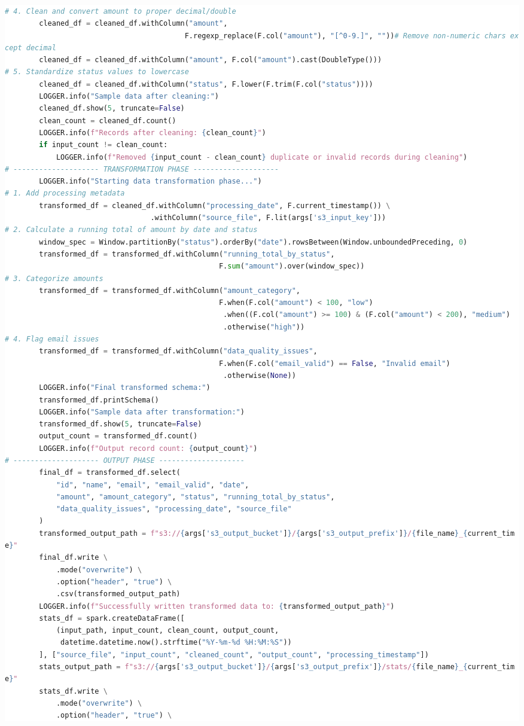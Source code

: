 ```python
# 4. Clean and convert amount to proper decimal/double
        cleaned_df = cleaned_df.withColumn("amount",
                                          F.regexp_replace(F.col("amount"), "[^0-9.]", ""))# Remove non-numeric chars except decimal
        cleaned_df = cleaned_df.withColumn("amount", F.col("amount").cast(DoubleType()))
# 5. Standardize status values to lowercase
        cleaned_df = cleaned_df.withColumn("status", F.lower(F.trim(F.col("status"))))
        LOGGER.info("Sample data after cleaning:")
        cleaned_df.show(5, truncate=False)
        clean_count = cleaned_df.count()
        LOGGER.info(f"Records after cleaning: {clean_count}")
        if input_count != clean_count:
            LOGGER.info(f"Removed {input_count - clean_count} duplicate or invalid records during cleaning")
# -------------------- TRANSFORMATION PHASE --------------------
        LOGGER.info("Starting data transformation phase...")
# 1. Add processing metadata
        transformed_df = cleaned_df.withColumn("processing_date", F.current_timestamp()) \
                                  .withColumn("source_file", F.lit(args['s3_input_key']))
# 2. Calculate a running total of amount by date and status
        window_spec = Window.partitionBy("status").orderBy("date").rowsBetween(Window.unboundedPreceding, 0)
        transformed_df = transformed_df.withColumn("running_total_by_status",
                                                  F.sum("amount").over(window_spec))
# 3. Categorize amounts
        transformed_df = transformed_df.withColumn("amount_category",
                                                  F.when(F.col("amount") < 100, "low")
                                                   .when((F.col("amount") >= 100) & (F.col("amount") < 200), "medium")
                                                   .otherwise("high"))
# 4. Flag email issues
        transformed_df = transformed_df.withColumn("data_quality_issues",
                                                  F.when(F.col("email_valid") == False, "Invalid email")
                                                   .otherwise(None))
        LOGGER.info("Final transformed schema:")
        transformed_df.printSchema()
        LOGGER.info("Sample data after transformation:")
        transformed_df.show(5, truncate=False)
        output_count = transformed_df.count()
        LOGGER.info(f"Output record count: {output_count}")
# -------------------- OUTPUT PHASE --------------------
        final_df = transformed_df.select(
            "id", "name", "email", "email_valid", "date",
            "amount", "amount_category", "status", "running_total_by_status",
            "data_quality_issues", "processing_date", "source_file"
        )
        transformed_output_path = f"s3://{args['s3_output_bucket']}/{args['s3_output_prefix']}/{file_name}_{current_time}"
        final_df.write \
            .mode("overwrite") \
            .option("header", "true") \
            .csv(transformed_output_path)
        LOGGER.info(f"Successfully written transformed data to: {transformed_output_path}")
        stats_df = spark.createDataFrame([
            (input_path, input_count, clean_count, output_count,
             datetime.datetime.now().strftime("%Y-%m-%d %H:%M:%S"))
        ], ["source_file", "input_count", "cleaned_count", "output_count", "processing_timestamp"])
        stats_output_path = f"s3://{args['s3_output_bucket']}/{args['s3_output_prefix']}/stats/{file_name}_{current_time}"
        stats_df.write \
            .mode("overwrite") \
            .option("header", "true") \
```